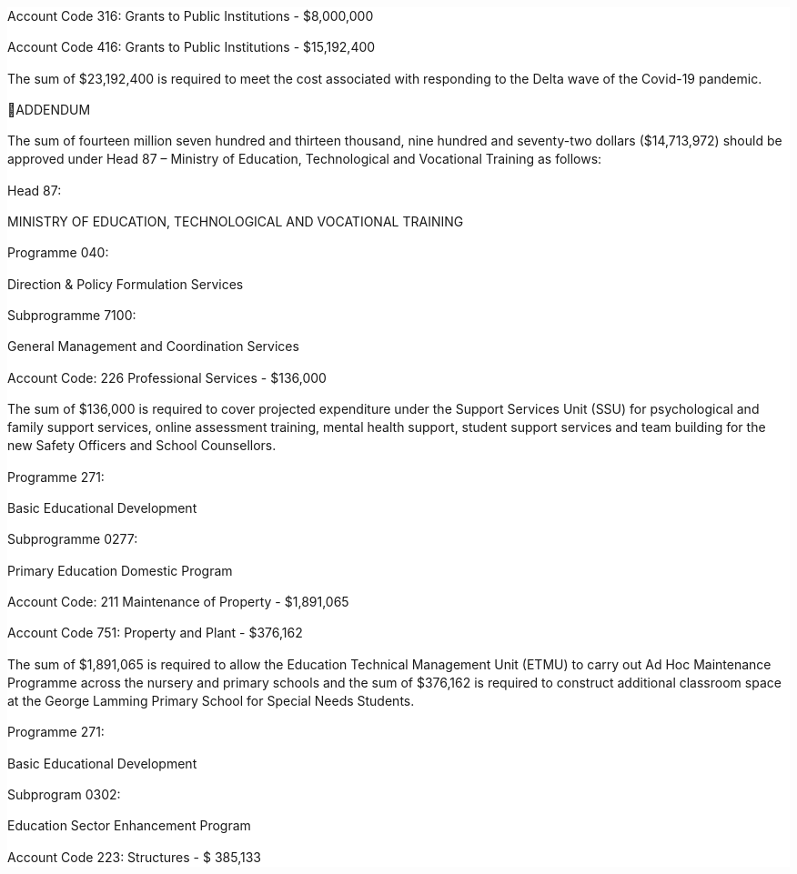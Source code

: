 Account Code 316:  Grants to Public Institutions - $8,000,000

Account Code 416:  Grants to Public Institutions - $15,192,400

The sum of $23,192,400 is required to meet the cost associated with responding to the
Delta wave of the Covid-19 pandemic.

ADDENDUM

The  sum  of  fourteen  million  seven  hundred  and  thirteen  thousand,  nine  hundred  and
seventy-two  dollars  ($14,713,972)  should  be  approved  under  Head  87  –  Ministry  of
Education, Technological and Vocational Training as follows:

Head 87:

MINISTRY OF EDUCATION,
TECHNOLOGICAL AND VOCATIONAL
TRAINING

Programme 040:

 Direction & Policy Formulation Services

Subprogramme 7100:

 General Management and Coordination
Services

Account Code: 226 Professional Services - $136,000

The  sum  of  $136,000  is  required  to  cover  projected  expenditure  under  the  Support
Services Unit (SSU) for psychological and family support services, online assessment
training, mental health support, student support services and team building for the new
Safety Officers and School Counsellors.

Programme 271:

 Basic Educational Development

Subprogramme 0277:

 Primary Education Domestic Program

Account Code: 211 Maintenance of Property - $1,891,065

Account Code 751: Property and Plant - $376,162

The sum of $1,891,065 is required to allow the Education Technical Management Unit
(ETMU) to carry out Ad Hoc Maintenance Programme across the nursery and primary
schools and the sum of $376,162 is required to construct additional classroom space at
the George Lamming Primary School for Special Needs Students.

Programme 271:

 Basic Educational Development

Subprogram 0302:

Education Sector Enhancement Program

Account Code 223: Structures - $ 385,133
